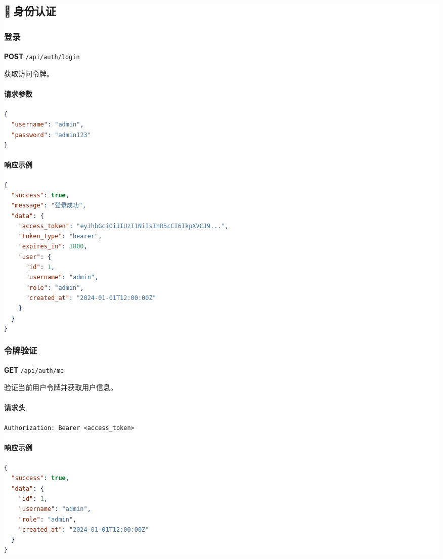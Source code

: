 ## 🔐 身份认证

### 登录

**POST** `/api/auth/login`

获取访问令牌。

#### 请求参数

```json
{
  "username": "admin",
  "password": "admin123"
}
```

#### 响应示例

```json
{
  "success": true,
  "message": "登录成功",
  "data": {
    "access_token": "eyJhbGciOiJIUzI1NiIsInR5cCI6IkpXVCJ9...",
    "token_type": "bearer",
    "expires_in": 1800,
    "user": {
      "id": 1,
      "username": "admin",
      "role": "admin",
      "created_at": "2024-01-01T12:00:00Z"
    }
  }
}
```

### 令牌验证

**GET** `/api/auth/me`

验证当前用户令牌并获取用户信息。

#### 请求头

```
Authorization: Bearer <access_token>
```

#### 响应示例

```json
{
  "success": true,
  "data": {
    "id": 1,
    "username": "admin",
    "role": "admin",
    "created_at": "2024-01-01T12:00:00Z"
  }
}
```

